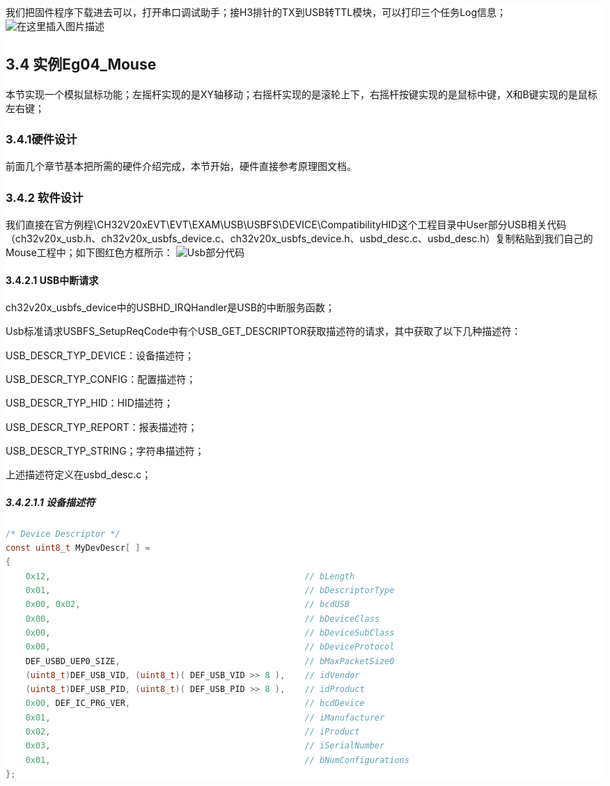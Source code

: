 我们把固件程序下载进去可以，打开串口调试助手；接H3排针的TX到USB转TTL模块，可以打印三个任务Log信息；
![在这里插入图片描述](https://img-blog.csdnimg.cn/direct/0e664def8cf446f2af99d8f53f3af23e.png)

## 3.4 实例Eg04_Mouse

本节实现一个模拟鼠标功能；左摇杆实现的是XY轴移动；右摇杆实现的是滚轮上下，右摇杆按键实现的是鼠标中键，X和B键实现的是鼠标左右键；


### 3.4.1硬件设计

前面几个章节基本把所需的硬件介绍完成，本节开始，硬件直接参考原理图文档。


### 3.4.2 软件设计

我们直接在官方例程\CH32V20xEVT\EVT\EXAM\USB\USBFS\DEVICE\CompatibilityHID这个工程目录中User部分USB相关代码（ch32v20x_usb.h、ch32v20x_usbfs_device.c、ch32v20x_usbfs_device.h、usbd_desc.c、usbd_desc.h）复制粘贴到我们自己的Mouse工程中；如下图红色方框所示：
![Usb部分代码](https://img-blog.csdnimg.cn/direct/0943776cbb194507b54c5227ae75946c.png)



#### 3.4.2.1 USB中断请求

ch32v20x_usbfs_device中的USBHD_IRQHandler是USB的中断服务函数；

Usb标准请求USBFS_SetupReqCode中有个USB_GET_DESCRIPTOR获取描述符的请求，其中获取了以下几种描述符：

USB_DESCR_TYP_DEVICE：设备描述符；

USB_DESCR_TYP_CONFIG：配置描述符；

USB_DESCR_TYP_HID：HID描述符；

USB_DESCR_TYP_REPORT：报表描述符；

USB_DESCR_TYP_STRING；字符串描述符；

上述描述符定义在usbd_desc.c；

##### 3.4.2.1.1 设备描述符


```c
/* Device Descriptor */
const uint8_t MyDevDescr[ ] =
{
    0x12,                                                   // bLength
    0x01,                                                   // bDescriptorType
    0x00, 0x02,                                             // bcdUSB
    0x00,                                                   // bDeviceClass
    0x00,                                                   // bDeviceSubClass
    0x00,                                                   // bDeviceProtocol
    DEF_USBD_UEP0_SIZE,                                     // bMaxPacketSize0
    (uint8_t)DEF_USB_VID, (uint8_t)( DEF_USB_VID >> 8 ),    // idVendor
    (uint8_t)DEF_USB_PID, (uint8_t)( DEF_USB_PID >> 8 ),    // idProduct
    0x00, DEF_IC_PRG_VER,                                   // bcdDevice
    0x01,                                                   // iManufacturer
    0x02,                                                   // iProduct
    0x03,                                                   // iSerialNumber
    0x01,                                                   // bNumConfigurations
};
```
